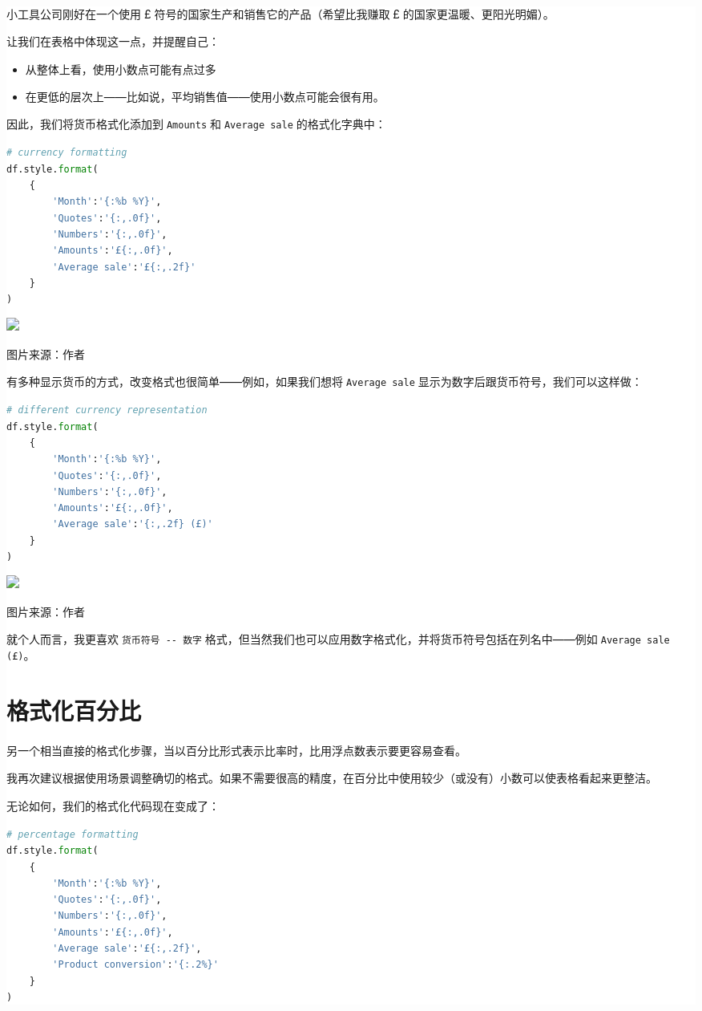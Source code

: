 小工具公司刚好在一个使用 £ 符号的国家生产和销售它的产品（希望比我赚取 £ 的国家更温暖、更阳光明媚）。

让我们在表格中体现这一点，并提醒自己：

+   从整体上看，使用小数点可能有点过多

+   在更低的层次上——比如说，平均销售值——使用小数点可能会很有用。

因此，我们将货币格式化添加到 `Amounts` 和 `Average sale` 的格式化字典中：

```py
# currency formatting
df.style.format(
    {
        'Month':'{:%b %Y}',
        'Quotes':'{:,.0f}',
        'Numbers':'{:,.0f}',
        'Amounts':'£{:,.0f}',
        'Average sale':'£{:,.2f}'
    }
)
```

![](../Images/ca09e0eb65fc3e56498eec0563057b47.png)

图片来源：作者

有多种显示货币的方式，改变格式也很简单——例如，如果我们想将 `Average sale` 显示为数字后跟货币符号，我们可以这样做：

```py
# different currency representation
df.style.format(
    {
        'Month':'{:%b %Y}',
        'Quotes':'{:,.0f}',
        'Numbers':'{:,.0f}',
        'Amounts':'£{:,.0f}',
        'Average sale':'{:,.2f} (£)'
    }
)
```

![](../Images/18a23df44a8029bfb2fa26e86880f36f.png)

图片来源：作者

就个人而言，我更喜欢 `货币符号 -- 数字` 格式，但当然我们也可以应用数字格式化，并将货币符号包括在列名中——例如 `Average sale (£)`。

# 格式化百分比

另一个相当直接的格式化步骤，当以百分比形式表示比率时，比用浮点数表示要更容易查看。

我再次建议根据使用场景调整确切的格式。如果不需要很高的精度，在百分比中使用较少（或没有）小数可以使表格看起来更整洁。

无论如何，我们的格式化代码现在变成了：

```py
# percentage formatting
df.style.format(
    {
        'Month':'{:%b %Y}',
        'Quotes':'{:,.0f}',
        'Numbers':'{:,.0f}',
        'Amounts':'£{:,.0f}',
        'Average sale':'£{:,.2f}',
        'Product conversion':'{:.2%}'
    }
)
```
